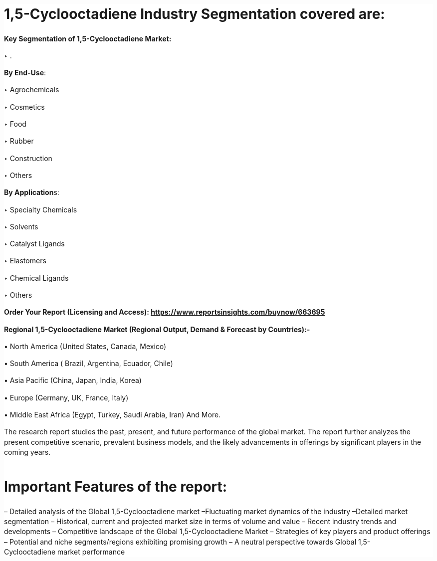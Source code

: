 # <strong>1,5-Cyclooctadiene Industry Segmentation covered are:</strong>

<strong>Key Segmentation of 1,5-Cyclooctadiene Market:</strong> 

‣ .

<Strong>By End-Use</Strong>:

‣ Agrochemicals

‣ Cosmetics

‣ Food

‣ Rubber

‣ Construction

‣ Others

<Strong>By Application</Strong>s:

‣ Specialty Chemicals

‣ Solvents

‣ Catalyst Ligands

‣ Elastomers

‣ Chemical Ligands

‣ Others

<strong>Order Your Report (Licensing and Access): <a href=https://www.reportsinsights.com/buynow/663695 style=color:#0000ff;>https://www.reportsinsights.com/buynow/663695</a></strong>

<strong>Regional 1,5-Cyclooctadiene Market (Regional Output, Demand &amp; Forecast by Countries):-</strong>

• North America (United States, Canada, Mexico)

• South America ( Brazil, Argentina, Ecuador, Chile)

• Asia Pacific (China, Japan, India, Korea)

• Europe (Germany, UK, France, Italy)

• Middle East Africa (Egypt, Turkey, Saudi Arabia, Iran) And More.

The research report studies the past, present, and future performance of the global market. The report further analyzes the present competitive scenario, prevalent business models, and the likely advancements in offerings by significant players in the coming years.

# <strong>Important Features of the report:</strong>
– Detailed analysis of the Global 1,5-Cyclooctadiene market
–Fluctuating market dynamics of the industry
–Detailed market segmentation
– Historical, current and projected market size in terms of volume and value
– Recent industry trends and developments
– Competitive landscape of the Global 1,5-Cyclooctadiene Market
– Strategies of key players and product offerings
– Potential and niche segments/regions exhibiting promising growth
– A neutral perspective towards Global 1,5-Cyclooctadiene market performance
